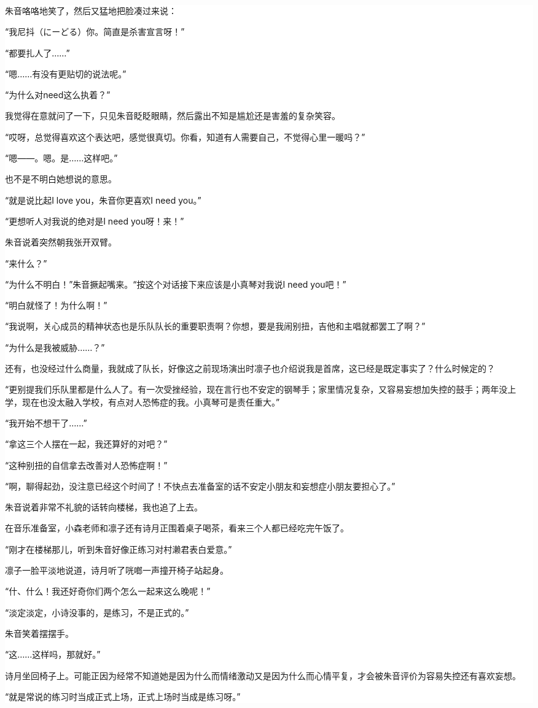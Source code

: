朱音咯咯地笑了，然后又猛地把脸凑过来说：

“我尼抖（にーどる）你。简直是杀害宣言呀！”

“都要扎人了……”

“嗯……有没有更贴切的说法呢。”

“为什么对need这么执着？”

我觉得在意就问了一下，只见朱音眨眨眼睛，然后露出不知是尴尬还是害羞的复杂笑容。

“哎呀，总觉得喜欢这个表达吧，感觉很真切。你看，知道有人需要自己，不觉得心里一暖吗？”

“嗯——。嗯。是……这样吧。”

也不是不明白她想说的意思。

“就是说比起I love you，朱音你更喜欢I need you。”

“更想听人对我说的绝对是I need you呀！来！”

朱音说着突然朝我张开双臂。

“来什么？”

“为什么不明白！”朱音撅起嘴来。“按这个对话接下来应该是小真琴对我说I need you吧！”

“明白就怪了！为什么啊！”

“我说啊，关心成员的精神状态也是乐队队长的重要职责啊？你想，要是我闹别扭，吉他和主唱就都罢工了啊？”

“为什么是我被威胁……？”

还有，也没经过什么商量，我就成了队长，好像这之前现场演出时凛子也介绍说我是首席，这已经是既定事实了？什么时候定的？

“更别提我们乐队里都是什么人了。有一次受挫经验，现在言行也不安定的钢琴手；家里情况复杂，又容易妄想加失控的鼓手；两年没上学，现在也没太融入学校，有点对人恐怖症的我。小真琴可是责任重大。”

“我开始不想干了……”

“拿这三个人摆在一起，我还算好的对吧？”

“这种别扭的自信拿去改善对人恐怖症啊！”

“啊，聊得起劲，没注意已经这个时间了！不快点去准备室的话不安定小朋友和妄想症小朋友要担心了。”

朱音说着非常不礼貌的话转向楼梯，我也追了上去。

在音乐准备室，小森老师和凛子还有诗月正围着桌子喝茶，看来三个人都已经吃完午饭了。

“刚才在楼梯那儿，听到朱音好像正练习对村濑君表白爱意。”

凛子一脸平淡地说道，诗月听了咣啷一声撞开椅子站起身。

“什、什么！我还好奇你们两个怎么一起来这么晚呢！”

“淡定淡定，小诗没事的，是练习，不是正式的。”

朱音笑着摆摆手。

“这……这样吗，那就好。”

诗月坐回椅子上。可能正因为经常不知道她是因为什么而情绪激动又是因为什么而心情平复，才会被朱音评价为容易失控还有喜欢妄想。

“就是常说的练习时当成正式上场，正式上场时当成是练习呀。”
